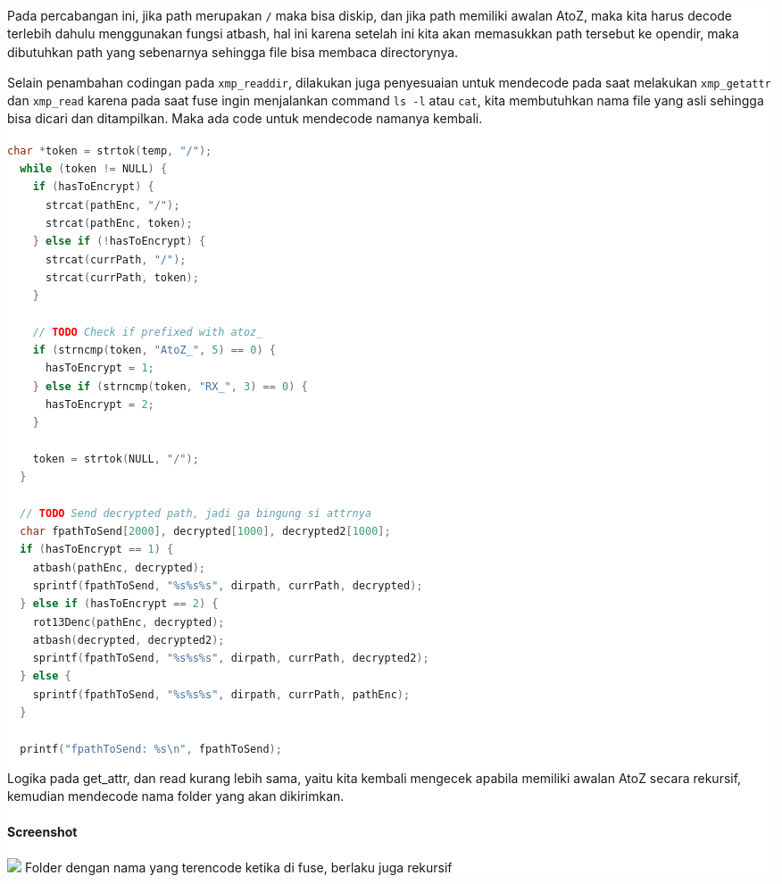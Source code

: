 Pada percabangan ini, jika path merupakan `/` maka bisa diskip, dan jika path memiliki awalan AtoZ, maka kita harus decode terlebih dahulu menggunakan fungsi atbash, hal ini karena setelah ini kita akan memasukkan path tersebut ke opendir, maka dibutuhkan path yang sebenarnya sehingga file bisa membaca directorynya.

Selain penambahan codingan pada `xmp_readdir`, dilakukan juga penyesuaian untuk mendecode pada saat melakukan `xmp_getattr` dan `xmp_read` karena pada saat fuse ingin menjalankan command `ls -l` atau `cat`, kita membutuhkan nama file yang asli sehingga bisa dicari dan ditampilkan. Maka ada code untuk mendecode namanya kembali.

```c
char *token = strtok(temp, "/");
  while (token != NULL) {
    if (hasToEncrypt) {
      strcat(pathEnc, "/");
      strcat(pathEnc, token);
    } else if (!hasToEncrypt) {
      strcat(currPath, "/");
      strcat(currPath, token);
    }

    // TODO Check if prefixed with atoz_
    if (strncmp(token, "AtoZ_", 5) == 0) {
      hasToEncrypt = 1;
    } else if (strncmp(token, "RX_", 3) == 0) {
      hasToEncrypt = 2;
    }

    token = strtok(NULL, "/");
  }

  // TODO Send decrypted path, jadi ga bingung si attrnya
  char fpathToSend[2000], decrypted[1000], decrypted2[1000];
  if (hasToEncrypt == 1) {
    atbash(pathEnc, decrypted);
    sprintf(fpathToSend, "%s%s%s", dirpath, currPath, decrypted);
  } else if (hasToEncrypt == 2) {
    rot13Denc(pathEnc, decrypted);
    atbash(decrypted, decrypted2);
    sprintf(fpathToSend, "%s%s%s", dirpath, currPath, decrypted2);
  } else {
    sprintf(fpathToSend, "%s%s%s", dirpath, currPath, pathEnc);
  }

  printf("fpathToSend: %s\n", fpathToSend);
```

Logika pada get_attr, dan read kurang lebih sama, yaitu kita kembali mengecek apabila memiliki awalan AtoZ secara rekursif, kemudian mendecode nama folder yang akan dikirimkan.

#### Screenshot

![](https://i.imgur.com/pTyyh1Z.png)
Folder dengan nama yang terencode ketika di fuse, berlaku juga rekursif
